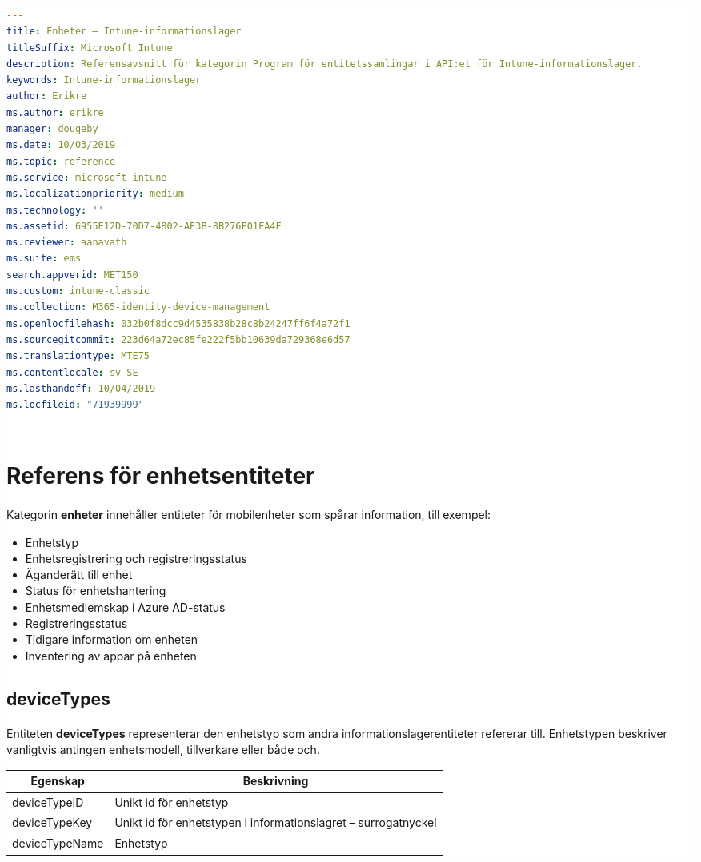 ```yaml
---
title: Enheter – Intune-informationslager
titleSuffix: Microsoft Intune
description: Referensavsnitt för kategorin Program för entitetssamlingar i API:et för Intune-informationslager.
keywords: Intune-informationslager
author: Erikre
ms.author: erikre
manager: dougeby
ms.date: 10/03/2019
ms.topic: reference
ms.service: microsoft-intune
ms.localizationpriority: medium
ms.technology: ''
ms.assetid: 6955E12D-70D7-4802-AE3B-8B276F01FA4F
ms.reviewer: aanavath
ms.suite: ems
search.appverid: MET150
ms.custom: intune-classic
ms.collection: M365-identity-device-management
ms.openlocfilehash: 032b0f8dcc9d4535838b28c8b24247ff6f4a72f1
ms.sourcegitcommit: 223d64a72ec85fe222f5bb10639da729368e6d57
ms.translationtype: MTE75
ms.contentlocale: sv-SE
ms.lasthandoff: 10/04/2019
ms.locfileid: "71939999"
---
```

# <a name="reference-for-devices-entities"></a>Referens för enhetsentiteter

Kategorin **enheter** innehåller entiteter för mobilenheter som spårar information, till exempel:

- Enhetstyp
- Enhetsregistrering och registreringsstatus
- Äganderätt till enhet
- Status för enhetshantering
- Enhetsmedlemskap i Azure AD-status
- Registreringsstatus
- Tidigare information om enheten
- Inventering av appar på enheten

## <a name="devicetypes"></a>deviceTypes

Entiteten **deviceTypes** representerar den enhetstyp som andra informationslagerentiteter refererar till. Enhetstypen beskriver vanligtvis antingen enhetsmodell, tillverkare eller både och.

| Egenskap  | Beskrivning |
|---------|------------|
| deviceTypeID |Unikt id för enhetstyp |
| deviceTypeKey |Unikt id för enhetstypen i informationslagret – surrogatnyckel |
| deviceTypeName |Enhetstyp |
